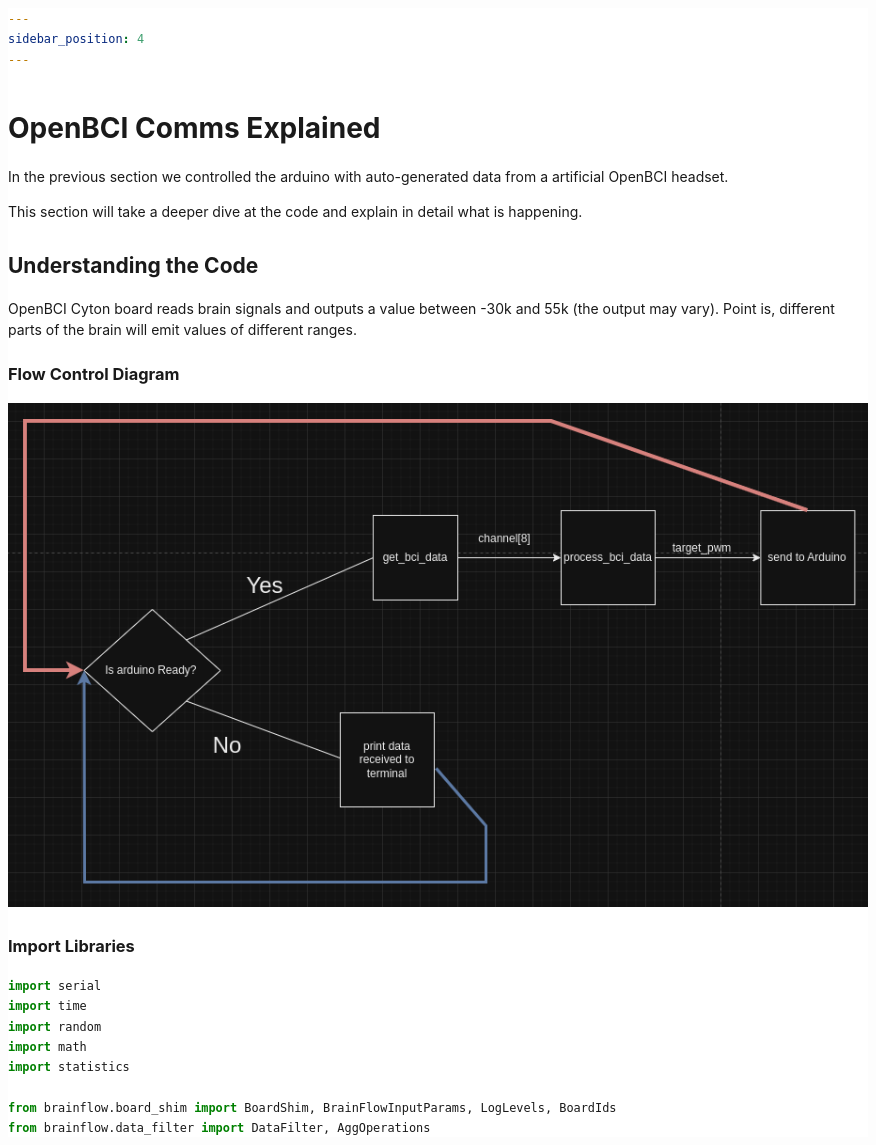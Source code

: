 ```yaml
---
sidebar_position: 4
---
```

# OpenBCI Comms Explained

In the previous section we controlled the arduino with auto-generated data from a artificial OpenBCI headset.

This section will take a deeper dive at the code and explain in detail what is happening.

## Understanding the Code

OpenBCI Cyton board reads brain signals and outputs a value between -30k and 55k (the output may vary). Point is, different parts of the brain will emit values of different ranges.

### Flow Control Diagram

![flow-diagram](./image/openbci-comms-explained/flow-diagram.png)


### Import  Libraries

```python
import serial
import time
import random
import math
import statistics

from brainflow.board_shim import BoardShim, BrainFlowInputParams, LogLevels, BoardIds
from brainflow.data_filter import DataFilter, AggOperations
```
